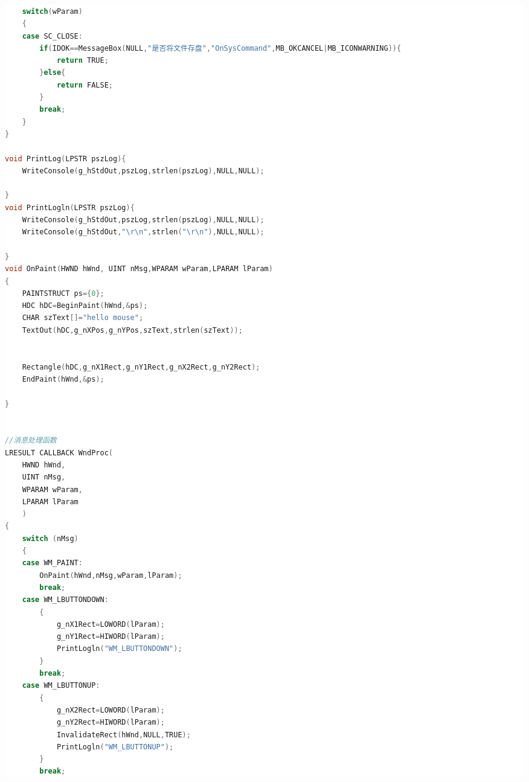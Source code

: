 ```c
	switch(wParam)
	{
	case SC_CLOSE:
		if(IDOK==MessageBox(NULL,"是否将文件存盘","OnSysCommand",MB_OKCANCEL|MB_ICONWARNING)){
			return TRUE;
		}else{
			return FALSE;
		}
		break;
	}
}

void PrintLog(LPSTR pszLog){
	WriteConsole(g_hStdOut,pszLog,strlen(pszLog),NULL,NULL);

}
void PrintLogln(LPSTR pszLog){
	WriteConsole(g_hStdOut,pszLog,strlen(pszLog),NULL,NULL);
	WriteConsole(g_hStdOut,"\r\n",strlen("\r\n"),NULL,NULL);

}
void OnPaint(HWND hWnd,	UINT nMsg,WPARAM wParam,LPARAM lParam)
{
	PAINTSTRUCT ps={0};
	HDC hDC=BeginPaint(hWnd,&ps);
	CHAR szText[]="hello mouse";
	TextOut(hDC,g_nXPos,g_nYPos,szText,strlen(szText));


	Rectangle(hDC,g_nX1Rect,g_nY1Rect,g_nX2Rect,g_nY2Rect);
	EndPaint(hWnd,&ps);

}


//消息处理函数
LRESULT CALLBACK WndProc(
	HWND hWnd,
	UINT nMsg,
	WPARAM wParam,
	LPARAM lParam
	)
{
	switch (nMsg)
	{
	case WM_PAINT:
		OnPaint(hWnd,nMsg,wParam,lParam);
		break;
	case WM_LBUTTONDOWN:
		{
			g_nX1Rect=LOWORD(lParam);
			g_nY1Rect=HIWORD(lParam);
			PrintLogln("WM_LBUTTONDOWN");
		}
		break;
	case WM_LBUTTONUP:
		{
			g_nX2Rect=LOWORD(lParam);
			g_nY2Rect=HIWORD(lParam);
			InvalidateRect(hWnd,NULL,TRUE);
			PrintLogln("WM_LBUTTONUP");
		}
		break;
```